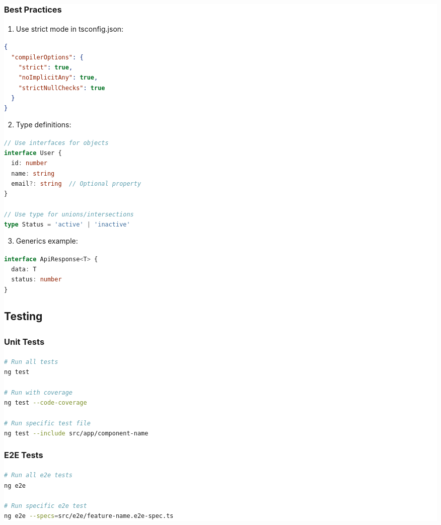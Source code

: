 ### Best Practices
1. Use strict mode in tsconfig.json:
```json
{
  "compilerOptions": {
    "strict": true,
    "noImplicitAny": true,
    "strictNullChecks": true
  }
}
```

2. Type definitions:
```typescript
// Use interfaces for objects
interface User {
  id: number
  name: string
  email?: string  // Optional property
}

// Use type for unions/intersections
type Status = 'active' | 'inactive'
```

3. Generics example:
```typescript
interface ApiResponse<T> {
  data: T
  status: number
}
```

## Testing
### Unit Tests
```bash
# Run all tests
ng test

# Run with coverage
ng test --code-coverage

# Run specific test file
ng test --include src/app/component-name
```

### E2E Tests
```bash
# Run all e2e tests
ng e2e

# Run specific e2e test
ng e2e --specs=src/e2e/feature-name.e2e-spec.ts
```
